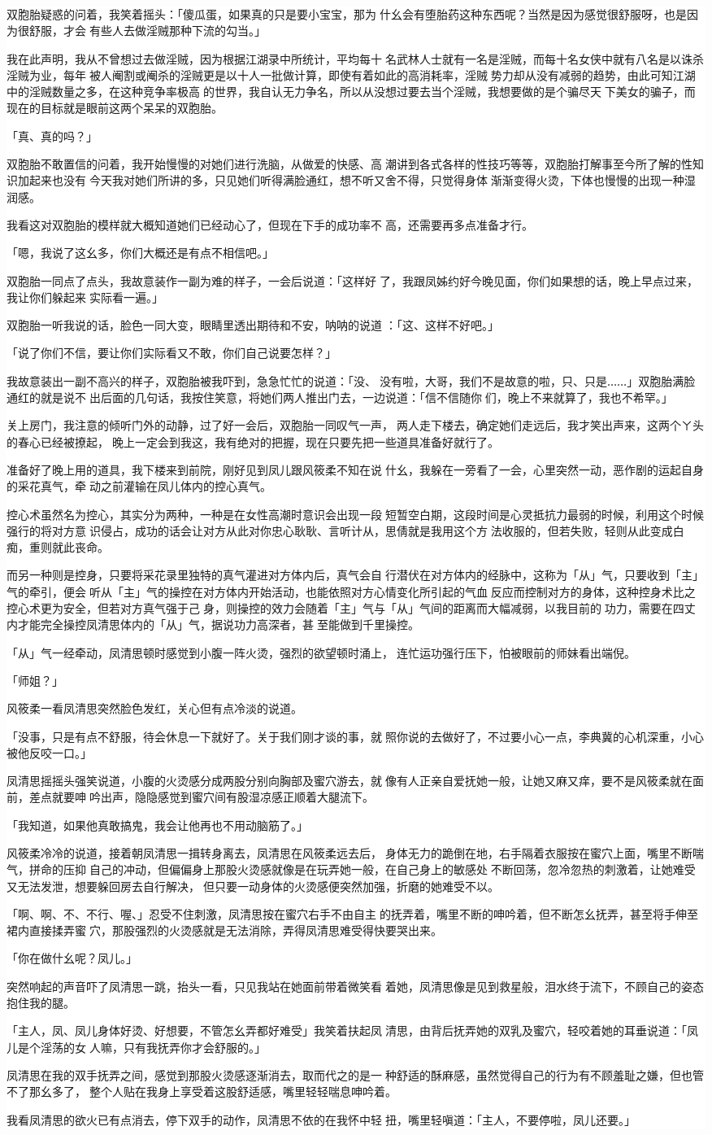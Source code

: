 双胞胎疑惑的问着，我笑着摇头：「傻瓜蛋，如果真的只是要小宝宝，那为 什幺会有堕胎药这种东西呢？当然是因为感觉很舒服呀，也是因为很舒服，才会 有些人去做淫贼那种下流的勾当。」

我在此声明，我从不曾想过去做淫贼，因为根据江湖录中所统计，平均每十 名武林人士就有一名是淫贼，而每十名女侠中就有八名是以诛杀淫贼为业，每年 被人阉割或阉杀的淫贼更是以十人一批做计算，即使有着如此的高消耗率，淫贼 势力却从没有减弱的趋势，由此可知江湖中的淫贼数量之多，在这种竞争率极高 的世界，我自认无力争名，所以从没想过要去当个淫贼，我想要做的是个骗尽天 下美女的骗子，而现在的目标就是眼前这两个呆呆的双胞胎。

「真、真的吗？」

双胞胎不敢置信的问着，我开始慢慢的对她们进行洗脑，从做爱的快感、高 潮讲到各式各样的性技巧等等，双胞胎打解事至今所了解的性知识加起来也没有 今天我对她们所讲的多，只见她们听得满脸通红，想不听又舍不得，只觉得身体 渐渐变得火烫，下体也慢慢的出现一种湿润感。

我看这对双胞胎的模样就大概知道她们已经动心了，但现在下手的成功率不 高，还需要再多点准备才行。

「嗯，我说了这幺多，你们大概还是有点不相信吧。」

双胞胎一同点了点头，我故意装作一副为难的样子，一会后说道：「这样好 了，我跟凤姊约好今晚见面，你们如果想的话，晚上早点过来，我让你们躲起来 实际看一遍。」

双胞胎一听我说的话，脸色一同大变，眼睛里透出期待和不安，呐呐的说道 ：「这、这样不好吧。」

「说了你们不信，要让你们实际看又不敢，你们自己说要怎样？」

我故意装出一副不高兴的样子，双胞胎被我吓到，急急忙忙的说道：「没、 没有啦，大哥，我们不是故意的啦，只、只是……」双胞胎满脸通红的就是说不 出后面的几句话，我按住笑意，将她们两人推出门去，一边说道：「信不信随你 们，晚上不来就算了，我也不希罕。」

关上房门，我注意的倾听门外的动静，过了好一会后，双胞胎一同叹气一声， 两人走下楼去，确定她们走远后，我才笑出声来，这两个ㄚ头的春心已经被撩起， 晚上一定会到我这，我有绝对的把握，现在只要先把一些道具准备好就行了。

准备好了晚上用的道具，我下楼来到前院，刚好见到凤儿跟风筱柔不知在说 什幺，我躲在一旁看了一会，心里突然一动，恶作剧的运起自身的采花真气，牵 动之前灌输在凤儿体内的控心真气。

控心术虽然名为控心，其实分为两种，一种是在女性高潮时意识会出现一段 短暂空白期，这段时间是心灵抵抗力最弱的时候，利用这个时候强行的将对方意 识侵占，成功的话会让对方从此对你忠心耿耿、言听计从，思倩就是我用这个方 法收服的，但若失败，轻则从此变成白痴，重则就此丧命。

而另一种则是控身，只要将采花录里独特的真气灌进对方体内后，真气会自 行潜伏在对方体内的经脉中，这称为「从」气，只要收到「主」气的牵引，便会 听从「主」气的操控在对方体内开始活动，也能依照对方心情变化所引起的气血 反应而控制对方的身体，这种控身术比之控心术更为安全，但若对方真气强于己 身，则操控的效力会随着「主」气与「从」气间的距离而大幅减弱，以我目前的 功力，需要在四丈内才能完全操控凤清思体内的「从」气，据说功力高深者，甚 至能做到千里操控。

「从」气一经牵动，凤清思顿时感觉到小腹一阵火烫，强烈的欲望顿时涌上， 连忙运功强行压下，怕被眼前的师妹看出端倪。

「师姐？」

风筱柔一看凤清思突然脸色发红，关心但有点冷淡的说道。

「没事，只是有点不舒服，待会休息一下就好了。关于我们刚才谈的事，就 照你说的去做好了，不过要小心一点，李典冀的心机深重，小心被他反咬一口。」

凤清思摇摇头强笑说道，小腹的火烫感分成两股分别向胸部及蜜穴游去，就 像有人正亲自爱抚她一般，让她又麻又痒，要不是风筱柔就在面前，差点就要呻 吟出声，隐隐感觉到蜜穴间有股湿凉感正顺着大腿流下。

「我知道，如果他真敢搞鬼，我会让他再也不用动脑筋了。」

风筱柔冷冷的说道，接着朝凤清思一揖转身离去，凤清思在风筱柔远去后， 身体无力的跪倒在地，右手隔着衣服按在蜜穴上面，嘴里不断喘气，拼命的压抑 自己的冲动，但偏偏身上那股火烫感就像是在玩弄她一般，在自己身上的敏感处 不断回荡，忽冷忽热的刺激着，让她难受又无法发泄，想要躲回房去自行解决， 但只要一动身体的火烫感便突然加强，折磨的她难受不以。

「啊、啊、不、不行、喔、」忍受不住刺激，凤清思按在蜜穴右手不由自主 的抚弄着，嘴里不断的呻吟着，但不断怎幺抚弄，甚至将手伸至裙内直接揉弄蜜 穴，那股强烈的火烫感就是无法消除，弄得凤清思难受得快要哭出来。

「你在做什幺呢？凤儿。」

突然响起的声音吓了凤清思一跳，抬头一看，只见我站在她面前带着微笑看 着她，凤清思像是见到救星般，泪水终于流下，不顾自己的姿态抱住我的腿。

「主人，凤、凤儿身体好烫、好想要，不管怎幺弄都好难受」我笑着扶起凤 清思，由背后抚弄她的双乳及蜜穴，轻咬着她的耳垂说道：「凤儿是个淫荡的女 人嘛，只有我抚弄你才会舒服的。」

凤清思在我的双手抚弄之间，感觉到那股火烫感逐渐消去，取而代之的是一 种舒适的酥麻感，虽然觉得自己的行为有不顾羞耻之嫌，但也管不了那幺多了， 整个人贴在我身上享受着这股舒适感，嘴里轻轻喘息呻吟着。

我看凤清思的欲火已有点消去，停下双手的动作，凤清思不依的在我怀中轻 扭，嘴里轻嗔道：「主人，不要停啦，凤儿还要。」
